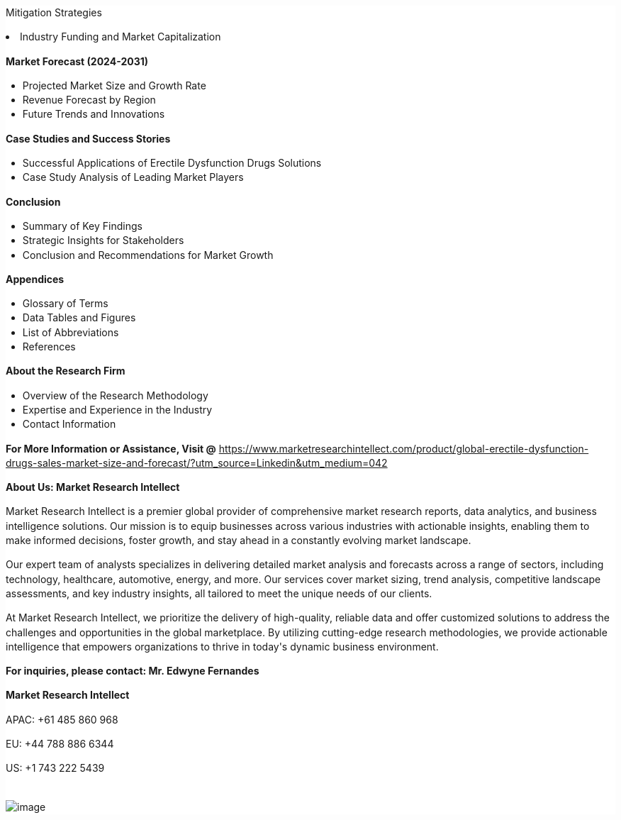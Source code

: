 Mitigation Strategies</li><li>Industry Funding and Market Capitalization</li></ul><p><strong>Market Forecast (2024-2031)</strong></p><ul><li>Projected Market Size and Growth Rate</li><li>Revenue Forecast by Region</li><li>Future Trends and Innovations</li></ul><p><strong>Case Studies and Success Stories</strong></p><ul><li>Successful Applications of Erectile Dysfunction Drugs  Solutions</li><li>Case Study Analysis of Leading Market Players</li></ul><p><strong>Conclusion</strong></p><ul><li>Summary of Key Findings</li><li>Strategic Insights for Stakeholders</li><li>Conclusion and Recommendations for Market Growth</li></ul><p><strong>Appendices</strong></p><ul><li>Glossary of Terms</li><li>Data Tables and Figures</li><li>List of Abbreviations</li><li>References</li></ul><p><strong>About the Research Firm</strong></p><ul><li>Overview of the Research Methodology</li><li>Expertise and Experience in the Industry</li><li>Contact Information</li></ul></div><div class="article-main__content" data-test-id="publishing-text-block"><p><span class="font-[700]"><strong>For More Information or Assistance, Visit @</strong>&nbsp;<a href="https://www.marketresearchintellect.com/product/global-erectile-dysfunction-drugs-sales-market-size-and-forecast/?utm_source=Linkedin&utm_medium=042">https://www.marketresearchintellect.com/product/global-erectile-dysfunction-drugs-sales-market-size-and-forecast/?utm_source=Linkedin&utm_medium=042</a></span></p><p><strong>About Us: Market Research Intellect</strong></p><p>Market Research Intellect is a premier global provider of comprehensive market research reports, data analytics, and business intelligence solutions. Our mission is to equip businesses across various industries with actionable insights, enabling them to make informed decisions, foster growth, and stay ahead in a constantly evolving market landscape.</p><p>Our expert team of analysts specializes in delivering detailed market analysis and forecasts across a range of sectors, including technology, healthcare, automotive, energy, and more. Our services cover market sizing, trend analysis, competitive landscape assessments, and key industry insights, all tailored to meet the unique needs of our clients.</p><p>At Market Research Intellect, we prioritize the delivery of high-quality, reliable data and offer customized solutions to address the challenges and opportunities in the global marketplace. By utilizing cutting-edge research methodologies, we provide actionable intelligence that empowers organizations to thrive in today's dynamic business environment.</p><p><strong>For inquiries, please contact: Mr. Edwyne Fernandes</strong></p><p><strong>Market Research Intellect</strong></p><p>APAC: +61 485 860 968</p><p>EU: +44 788 886 6344</p><p>US: +1 743 222 5439</p></div><div class="article-main__content" data-test-id="publishing-text-block">&nbsp;</div>
![image](https://github.com/user-attachments/assets/d92e5856-6746-4314-a70e-dac0b2537261)
